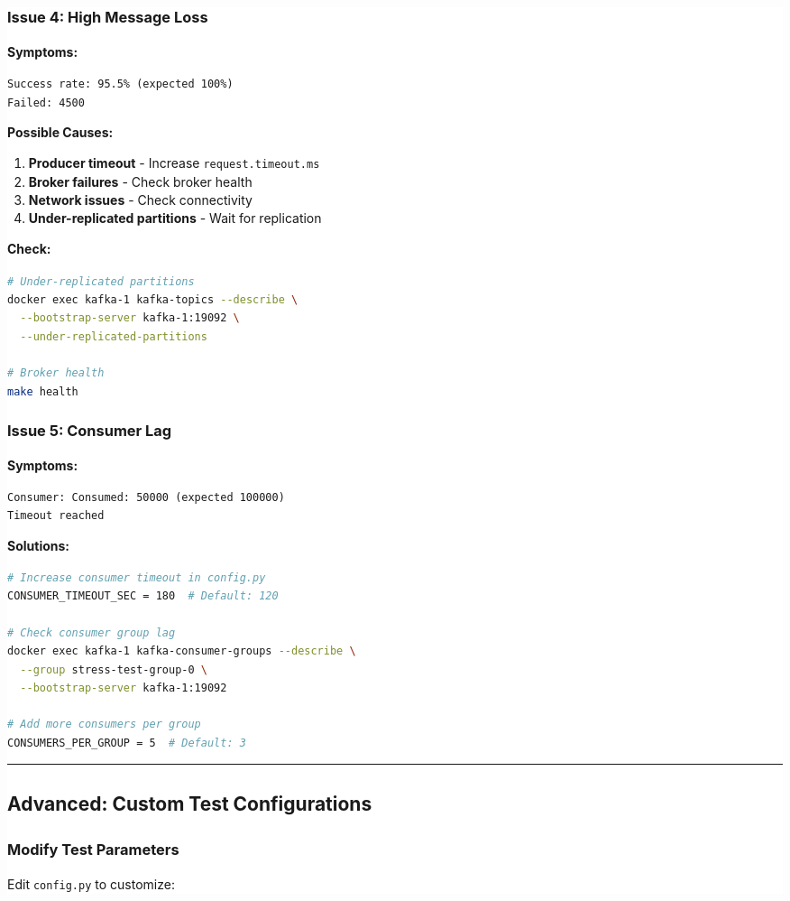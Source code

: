 ### Issue 4: High Message Loss

**Symptoms:**
```
Success rate: 95.5% (expected 100%)
Failed: 4500
```

**Possible Causes:**
1. **Producer timeout** - Increase `request.timeout.ms`
2. **Broker failures** - Check broker health
3. **Network issues** - Check connectivity
4. **Under-replicated partitions** - Wait for replication

**Check:**
```bash
# Under-replicated partitions
docker exec kafka-1 kafka-topics --describe \
  --bootstrap-server kafka-1:19092 \
  --under-replicated-partitions

# Broker health
make health
```

### Issue 5: Consumer Lag

**Symptoms:**
```
Consumer: Consumed: 50000 (expected 100000)
Timeout reached
```

**Solutions:**
```bash
# Increase consumer timeout in config.py
CONSUMER_TIMEOUT_SEC = 180  # Default: 120

# Check consumer group lag
docker exec kafka-1 kafka-consumer-groups --describe \
  --group stress-test-group-0 \
  --bootstrap-server kafka-1:19092

# Add more consumers per group
CONSUMERS_PER_GROUP = 5  # Default: 3
```

---

## Advanced: Custom Test Configurations

### Modify Test Parameters

Edit `config.py` to customize:
